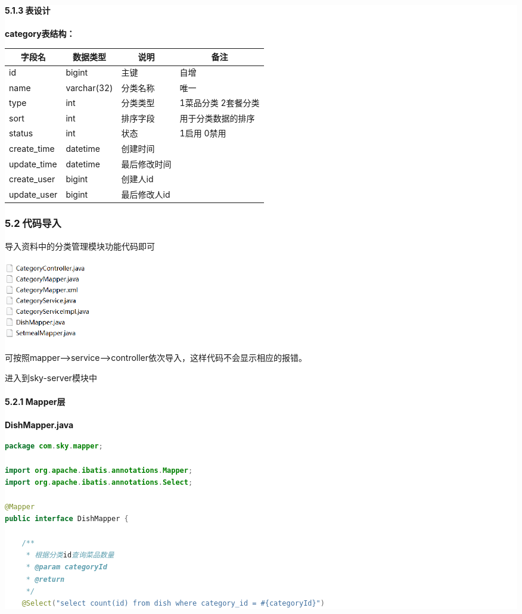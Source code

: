 #### 5.1.3 表设计

**category表结构：**

| **字段名**  | **数据类型** | **说明**     | **备注**            |
| ----------- | ------------ | ------------ | ------------------- |
| id          | bigint       | 主键         | 自增                |
| name        | varchar(32)  | 分类名称     | 唯一                |
| type        | int          | 分类类型     | 1菜品分类 2套餐分类 |
| sort        | int          | 排序字段     | 用于分类数据的排序  |
| status      | int          | 状态         | 1启用 0禁用         |
| create_time | datetime     | 创建时间     |                     |
| update_time | datetime     | 最后修改时间 |                     |
| create_user | bigint       | 创建人id     |                     |
| update_user | bigint       | 最后修改人id |                     |



### 5.2 代码导入

导入资料中的分类管理模块功能代码即可

<img src="java_notebook/苍穹外卖/mozijie_notebook.assets/image-20221112164259732.png" alt="image-20221112164259732" style="zoom:50%;" /> 

可按照mapper-->service-->controller依次导入，这样代码不会显示相应的报错。

进入到sky-server模块中

#### 5.2.1 Mapper层

**DishMapper.java**

```java
package com.sky.mapper;

import org.apache.ibatis.annotations.Mapper;
import org.apache.ibatis.annotations.Select;

@Mapper
public interface DishMapper {

    /**
     * 根据分类id查询菜品数量
     * @param categoryId
     * @return
     */
    @Select("select count(id) from dish where category_id = #{categoryId}")
```